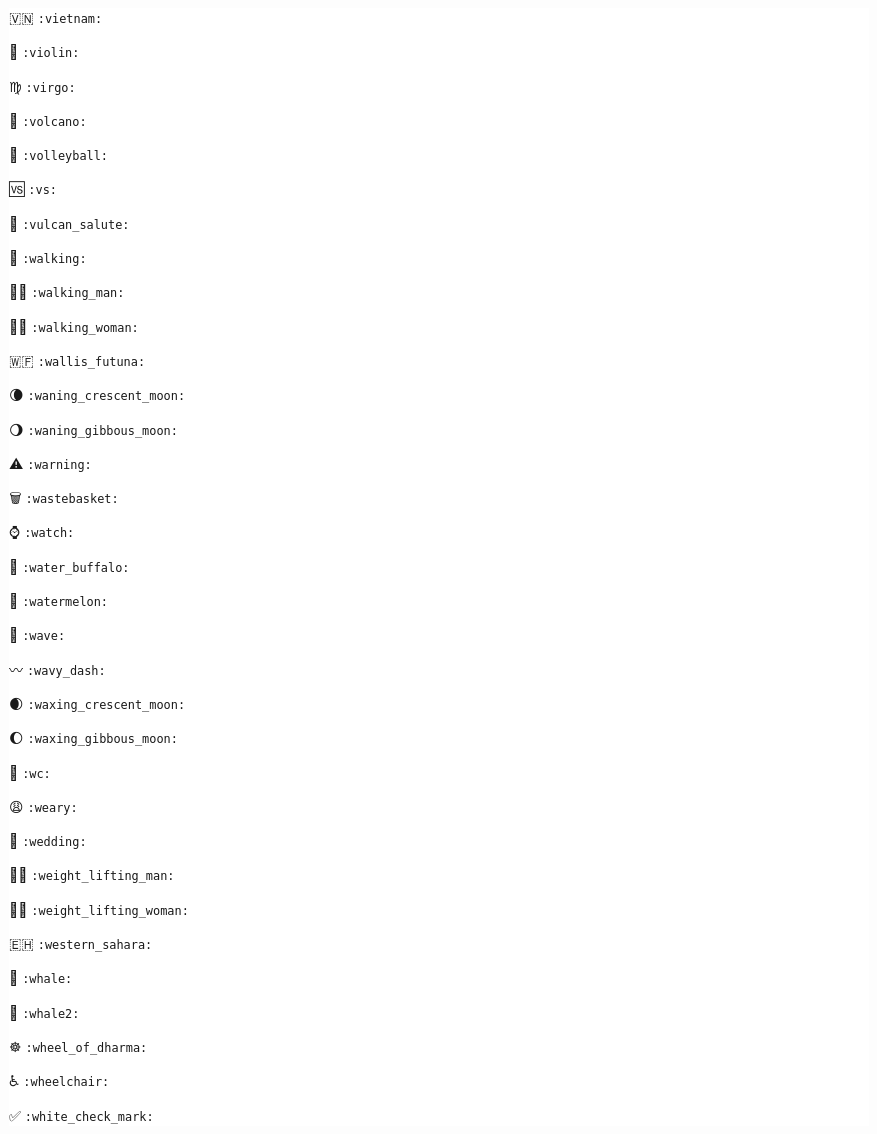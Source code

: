 :vietnam: `:vietnam:` 

:violin: `:violin:` 

:virgo: `:virgo:` 

:volcano: `:volcano:` 

:volleyball: `:volleyball:` 

:vs: `:vs:` 

:vulcan_salute: `:vulcan_salute:` 

:walking: `:walking:` 

:walking_man: `:walking_man:` 

:walking_woman: `:walking_woman:` 

:wallis_futuna: `:wallis_futuna:` 

:waning_crescent_moon: `:waning_crescent_moon:` 

:waning_gibbous_moon: `:waning_gibbous_moon:` 

:warning: `:warning:` 

:wastebasket: `:wastebasket:` 

:watch: `:watch:` 

:water_buffalo: `:water_buffalo:` 

:watermelon: `:watermelon:` 

:wave: `:wave:` 

:wavy_dash: `:wavy_dash:` 

:waxing_crescent_moon: `:waxing_crescent_moon:` 

:waxing_gibbous_moon: `:waxing_gibbous_moon:` 

:wc: `:wc:` 

:weary: `:weary:` 

:wedding: `:wedding:` 

:weight_lifting_man: `:weight_lifting_man:` 

:weight_lifting_woman: `:weight_lifting_woman:` 

:western_sahara: `:western_sahara:` 

:whale: `:whale:` 

:whale2: `:whale2:` 

:wheel_of_dharma: `:wheel_of_dharma:` 

:wheelchair: `:wheelchair:` 

:white_check_mark: `:white_check_mark:` 
